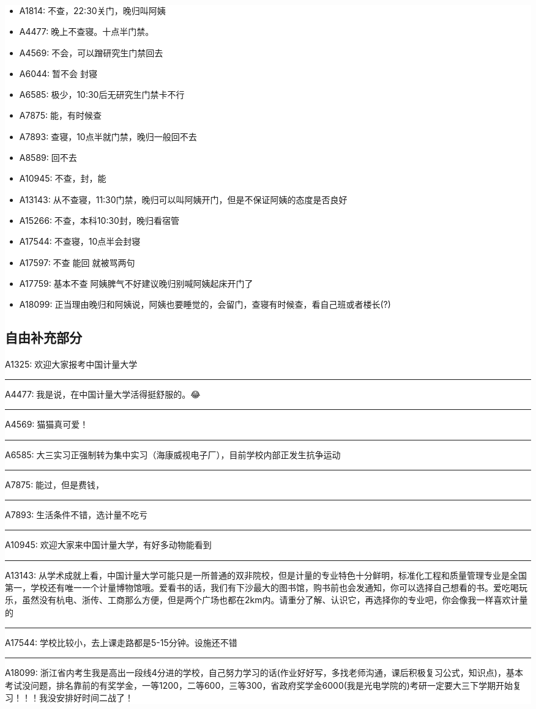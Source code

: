 - A1814: 不查，22:30关门，晚归叫阿姨

- A4477: 晚上不查寝。十点半门禁。

- A4569: 不会，可以蹭研究生门禁回去

- A6044: 暂不会   封寝

- A6585: 极少，10:30后无研究生门禁卡不行

- A7875: 能，有时候查

- A7893: 查寝，10点半就门禁，晚归一般回不去

- A8589: 回不去

- A10945: 不查，封，能

- A13143: 从不查寝，11:30门禁，晚归可以叫阿姨开门，但是不保证阿姨的态度是否良好

- A15266: 不查，本科10:30封，晚归看宿管

- A17544: 不查寝，10点半会封寝

- A17597: 不查 能回 就被骂两句

- A17759: 基本不查 阿姨脾气不好建议晚归别喊阿姨起床开门了

- A18099: 正当理由晚归和阿姨说，阿姨也要睡觉的，会留门，查寝有时候查，看自己班或者楼长(?)

## 自由补充部分

A1325: 欢迎大家报考中国计量大学

***

A4477: 我是说，在中国计量大学活得挺舒服的。😂

***

A4569: 猫猫真可爱！

***

A6585: 大三实习正强制转为集中实习（海康威视电子厂），目前学校内部正发生抗争运动

***

A7875: 能过，但是费钱，

***

A7893: 生活条件不错，选计量不吃亏

***

A10945: 欢迎大家来中国计量大学，有好多动物能看到

***

A13143: 从学术成就上看，中国计量大学可能只是一所普通的双非院校，但是计量的专业特色十分鲜明，标准化工程和质量管理专业是全国第一，学校还有唯一一个计量博物馆哦。爱看书的话，我们有下沙最大的图书馆，购书前也会发通知，你可以选择自己想看的书。爱吃喝玩乐，虽然没有杭电、浙传、工商那么方便，但是两个广场也都在2km内。请重分了解、认识它，再选择你的专业吧，你会像我一样喜欢计量的

***

A17544: 学校比较小，去上课走路都是5-15分钟。设施还不错

***

A18099: 浙江省内考生我是高出一段线4分进的学校，自己努力学习的话(作业好好写，多找老师沟通，课后积极复习公式，知识点)，基本考试没问题，排名靠前的有奖学金，一等1200，二等600，三等300，省政府奖学金6000(我是光电学院的)考研一定要大三下学期开始复习！！！我没安排好时间二战了！